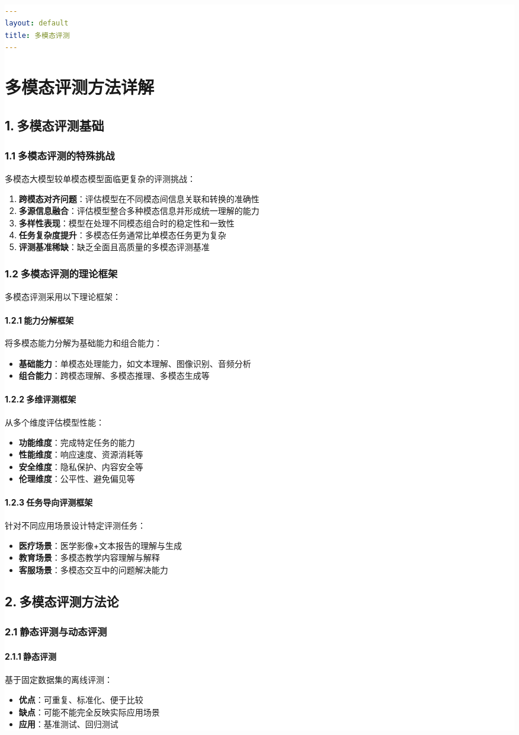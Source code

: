```yaml
---
layout: default
title: 多模态评测
---
```


# 多模态评测方法详解

## 1. 多模态评测基础

### 1.1 多模态评测的特殊挑战

多模态大模型较单模态模型面临更复杂的评测挑战：

1. **跨模态对齐问题**：评估模型在不同模态间信息关联和转换的准确性
2. **多源信息融合**：评估模型整合多种模态信息并形成统一理解的能力
3. **多样性表现**：模型在处理不同模态组合时的稳定性和一致性
4. **任务复杂度提升**：多模态任务通常比单模态任务更为复杂
5. **评测基准稀缺**：缺乏全面且高质量的多模态评测基准

### 1.2 多模态评测的理论框架

多模态评测采用以下理论框架：

#### 1.2.1 能力分解框架
将多模态能力分解为基础能力和组合能力：
- **基础能力**：单模态处理能力，如文本理解、图像识别、音频分析
- **组合能力**：跨模态理解、多模态推理、多模态生成等

#### 1.2.2 多维评测框架
从多个维度评估模型性能：
- **功能维度**：完成特定任务的能力
- **性能维度**：响应速度、资源消耗等
- **安全维度**：隐私保护、内容安全等
- **伦理维度**：公平性、避免偏见等

#### 1.2.3 任务导向评测框架
针对不同应用场景设计特定评测任务：
- **医疗场景**：医学影像+文本报告的理解与生成
- **教育场景**：多模态教学内容理解与解释
- **客服场景**：多模态交互中的问题解决能力

## 2. 多模态评测方法论

### 2.1 静态评测与动态评测

#### 2.1.1 静态评测
基于固定数据集的离线评测：
- **优点**：可重复、标准化、便于比较
- **缺点**：可能不能完全反映实际应用场景
- **应用**：基准测试、回归测试
